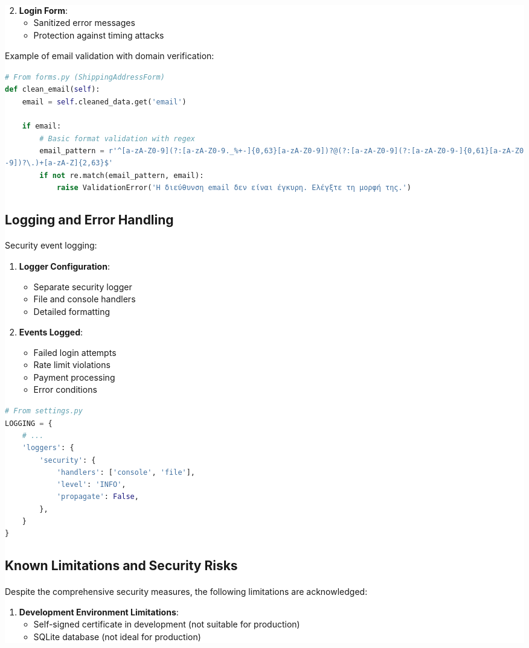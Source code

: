 2. **Login Form**:
   - Sanitized error messages
   - Protection against timing attacks

Example of email validation with domain verification:

```python
# From forms.py (ShippingAddressForm)
def clean_email(self):
    email = self.cleaned_data.get('email')
    
    if email:
        # Basic format validation with regex
        email_pattern = r'^[a-zA-Z0-9](?:[a-zA-Z0-9._%+-]{0,63}[a-zA-Z0-9])?@(?:[a-zA-Z0-9](?:[a-zA-Z0-9-]{0,61}[a-zA-Z0-9])?\.)+[a-zA-Z]{2,63}$'
        if not re.match(email_pattern, email):
            raise ValidationError('Η διεύθυνση email δεν είναι έγκυρη. Ελέγξτε τη μορφή της.')
```

## Logging and Error Handling

Security event logging:

1. **Logger Configuration**:
   - Separate security logger
   - File and console handlers
   - Detailed formatting

2. **Events Logged**:
   - Failed login attempts
   - Rate limit violations
   - Payment processing
   - Error conditions

```python
# From settings.py
LOGGING = {
    # ...
    'loggers': {
        'security': {
            'handlers': ['console', 'file'],
            'level': 'INFO',
            'propagate': False,
        },
    }
}
```

## Known Limitations and Security Risks

Despite the comprehensive security measures, the following limitations are acknowledged:

1. **Development Environment Limitations**:
   - Self-signed certificate in development (not suitable for production)
   - SQLite database (not ideal for production)
